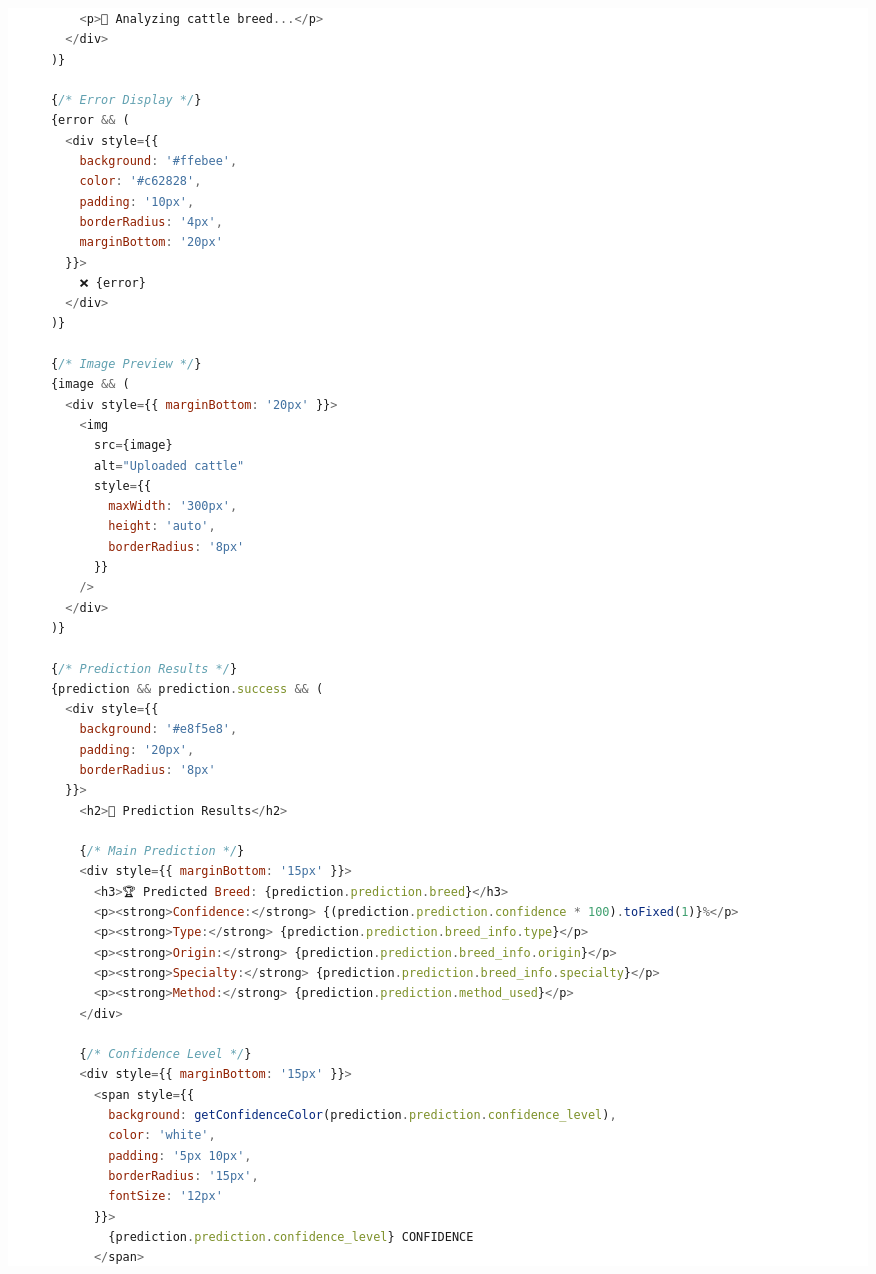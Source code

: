 ```javascript
          <p>🔄 Analyzing cattle breed...</p>
        </div>
      )}

      {/* Error Display */}
      {error && (
        <div style={{ 
          background: '#ffebee', 
          color: '#c62828', 
          padding: '10px', 
          borderRadius: '4px',
          marginBottom: '20px'
        }}>
          ❌ {error}
        </div>
      )}

      {/* Image Preview */}
      {image && (
        <div style={{ marginBottom: '20px' }}>
          <img 
            src={image} 
            alt="Uploaded cattle" 
            style={{ 
              maxWidth: '300px', 
              height: 'auto', 
              borderRadius: '8px' 
            }} 
          />
        </div>
      )}

      {/* Prediction Results */}
      {prediction && prediction.success && (
        <div style={{ 
          background: '#e8f5e8', 
          padding: '20px', 
          borderRadius: '8px' 
        }}>
          <h2>🎯 Prediction Results</h2>
          
          {/* Main Prediction */}
          <div style={{ marginBottom: '15px' }}>
            <h3>🏆 Predicted Breed: {prediction.prediction.breed}</h3>
            <p><strong>Confidence:</strong> {(prediction.prediction.confidence * 100).toFixed(1)}%</p>
            <p><strong>Type:</strong> {prediction.prediction.breed_info.type}</p>
            <p><strong>Origin:</strong> {prediction.prediction.breed_info.origin}</p>
            <p><strong>Specialty:</strong> {prediction.prediction.breed_info.specialty}</p>
            <p><strong>Method:</strong> {prediction.prediction.method_used}</p>
          </div>

          {/* Confidence Level */}
          <div style={{ marginBottom: '15px' }}>
            <span style={{
              background: getConfidenceColor(prediction.prediction.confidence_level),
              color: 'white',
              padding: '5px 10px',
              borderRadius: '15px',
              fontSize: '12px'
            }}>
              {prediction.prediction.confidence_level} CONFIDENCE
            </span>
```